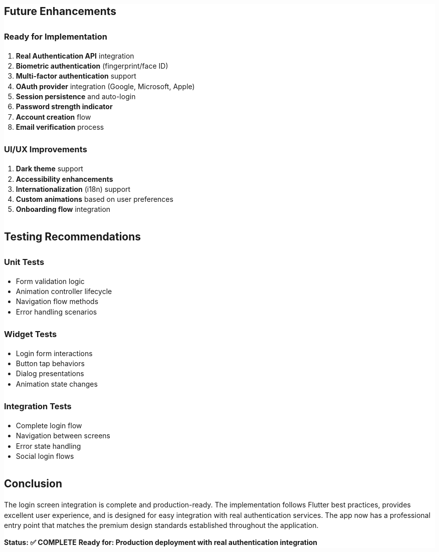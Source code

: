 ## Future Enhancements

### Ready for Implementation
1. **Real Authentication API** integration
2. **Biometric authentication** (fingerprint/face ID)
3. **Multi-factor authentication** support
4. **OAuth provider** integration (Google, Microsoft, Apple)
5. **Session persistence** and auto-login
6. **Password strength indicator**
7. **Account creation** flow
8. **Email verification** process

### UI/UX Improvements
1. **Dark theme** support
2. **Accessibility enhancements**
3. **Internationalization** (i18n) support
4. **Custom animations** based on user preferences
5. **Onboarding flow** integration

## Testing Recommendations

### Unit Tests
- Form validation logic
- Animation controller lifecycle
- Navigation flow methods
- Error handling scenarios

### Widget Tests
- Login form interactions
- Button tap behaviors
- Dialog presentations
- Animation state changes

### Integration Tests
- Complete login flow
- Navigation between screens
- Error state handling
- Social login flows

## Conclusion

The login screen integration is complete and production-ready. The implementation follows Flutter best practices, provides excellent user experience, and is designed for easy integration with real authentication services. The app now has a professional entry point that matches the premium design standards established throughout the application.

**Status: ✅ COMPLETE**
**Ready for: Production deployment with real authentication integration**

